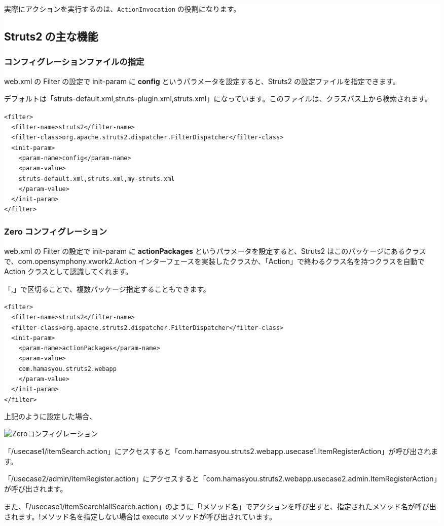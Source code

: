 実際にアクションを実行するのは、<code>ActionInvocation</code> の役割になります。

<h2 id="Struts2 の主な機能">Struts2 の主な機能</h2>

<h3 id="コンフィグレーションファイルの指定">コンフィグレーションファイルの指定</h3>

web.xml の Filter の設定で init-param に <strong>config</strong> というパラメータを設定すると、Struts2 の設定ファイルを指定できます。

デフォルトは「struts-default.xml,struts-plugin.xml,struts.xml」になっています。このファイルは、クラスパス上から検索されます。

<pre class="code"><code><span class="tag">&lt;filter&gt;</span> 
  <span class="tag">&lt;filter-name&gt;</span>struts2<span class="tag">&lt;/filter-name&gt;</span> 
  <span class="tag">&lt;filter-class&gt;</span>org.apache.struts2.dispatcher.FilterDispatcher<span class="tag">&lt;/filter-class&gt;</span> 
  <span class="tag">&lt;init-param&gt;</span> 
    <span class="tag">&lt;param-name&gt;</span>config<span class="tag">&lt;/param-name&gt;</span> 
    <span class="tag">&lt;param-value&gt;</span> 
    struts-default.xml,struts.xml,my-struts.xml 
    <span class="tag">&lt;/param-value&gt;</span> 
  <span class="tag">&lt;/init-param&gt;</span> 
<span class="tag">&lt;/filter&gt;</span>
</code></pre>

<h3 id="Zero コンフィグレーション">Zero コンフィグレーション</h3>

web.xml の Filter の設定で init-param に <strong>actionPackages</strong> というパラメータを設定すると、Struts2 はこのパッケージにあるクラスで、com.opensymphony.xwork2.Action インターフェースを実装したクラスか、「Action」で終わるクラス名を持つクラスを自動で Action クラスとして認識してくれます。

「,」で区切ることで、複数パッケージ指定することもできます。

<pre class="code"><code><span class="tag">&lt;filter&gt;</span> 
  <span class="tag">&lt;filter-name&gt;</span>struts2<span class="tag">&lt;/filter-name&gt;</span> 
  <span class="tag">&lt;filter-class&gt;</span>org.apache.struts2.dispatcher.FilterDispatcher<span class="tag">&lt;/filter-class&gt;</span> 
  <span class="tag">&lt;init-param&gt;</span> 
    <span class="tag">&lt;param-name&gt;</span>actionPackages<span class="tag">&lt;/param-name&gt;</span> 
    <span class="tag">&lt;param-value&gt;</span> 
    com.hamasyou.struts2.webapp 
    <span class="tag">&lt;/param-value&gt;</span> 
  <span class="tag">&lt;/init-param&gt;</span> 
<span class="tag">&lt;/filter&gt;</span>
</code></pre>

上記のように設定した場合、

<img src="http://hamasyou.com/images/Struts2/zero_config.gif" alt="Zeroコンフィグレーション" />

「/usecase1/itemSearch.action」にアクセスすると「com.hamasyou.struts2.webapp.usecase1.ItemRegisterAction」が呼び出されます。

「/usecase2/admin/itemRegister.action」にアクセスすると「com.hamasyou.struts2.webapp.usecase2.admin.ItemRegisterAction」が呼び出されます。

また、「/usecase1/itemSearch!allSearch.action」のように「!メソッド名」でアクションを呼び出すと、指定されたメソッド名が呼び出されます。!メソッド名を指定しない場合は execute メソッドが呼び出されています。
